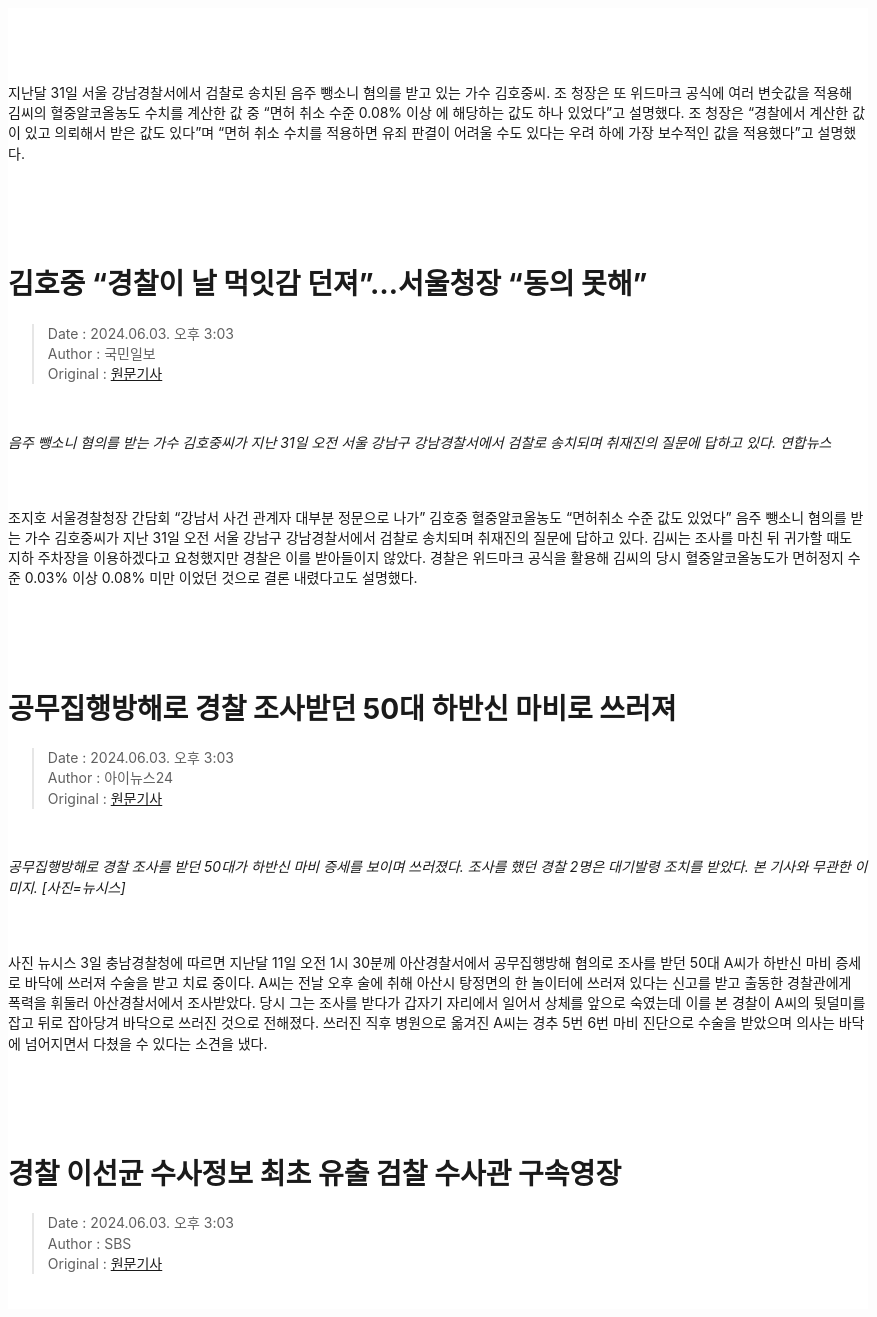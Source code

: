 <img alt="" class="_LAZY_LOADING _LAZY_LOADING_INIT_HIDE" src="https://imgnews.pstatic.net/image/022/2024/06/03/20240603511970_20240603150307460.jpg?type=w647" id="img1" style="display: none;"></img>  
<br/><br/>  
  
지난달 31일 서울 강남경찰서에서 검찰로 송치된 음주 뺑소니 혐의를 받고 있는 가수 김호중씨.
조 청장은 또 위드마크 공식에 여러 변숫값을 적용해 김씨의 혈중알코올농도 수치를 계산한 값 중 “면허 취소 수준 0.08% 이상 에 해당하는 값도 하나 있었다”고 설명했다.
조 청장은 “경찰에서 계산한 값이 있고 의뢰해서 받은 값도 있다”며 “면허 취소 수치를 적용하면 유죄 판결이 어려울 수도 있다는 우려 하에 가장 보수적인 값을 적용했다”고 설명했다.  
<br/><br/><br/>  

  
# 김호중 “경찰이 날 먹잇감 던져”…서울청장 “동의 못해”  
  
> Date : 2024.06.03. 오후 3:03  
> Author : 국민일보  
> Original : [원문기사](https://n.news.naver.com/mnews/article/005/0001700682?sid=102)  
<br/>  
  
<img alt="음주 뺑소니 혐의를 받는 가수 김호중씨가 지난 31일 오전 서울 강남구 강남경찰서에서 검찰로 송치되며 취재진의 질문에 답하고 있다. 연합뉴스" class="_LAZY_LOADING _LAZY_LOADING_INIT_HIDE" src="https://imgnews.pstatic.net/image/005/2024/06/03/2024060314111367340_1717391473_0020165156_20240603150307299.jpg?type=w647" id="img1" style="display: none;"></img><em class="img_desc">음주 뺑소니 혐의를 받는 가수 김호중씨가 지난 31일 오전 서울 강남구 강남경찰서에서 검찰로 송치되며 취재진의 질문에 답하고 있다. 연합뉴스</em>  
<br/><br/>  
  
조지호 서울경찰청장 간담회 “강남서 사건 관계자 대부분 정문으로 나가” 김호중 혈중알코올농도 “면허취소 수준 값도 있었다” 음주 뺑소니 혐의를 받는 가수 김호중씨가 지난 31일 오전 서울 강남구 강남경찰서에서 검찰로 송치되며 취재진의 질문에 답하고 있다.
김씨는 조사를 마친 뒤 귀가할 때도 지하 주차장을 이용하겠다고 요청했지만 경찰은 이를 받아들이지 않았다.
경찰은 위드마크 공식을 활용해 김씨의 당시 혈중알코올농도가 면허정지 수준 0.03% 이상 0.08% 미만 이었던 것으로 결론 내렸다고도 설명했다.  
<br/><br/><br/>  

  
# 공무집행방해로 경찰 조사받던 50대 하반신 마비로 쓰러져  
  
> Date : 2024.06.03. 오후 3:03  
> Author : 아이뉴스24  
> Original : [원문기사](https://n.news.naver.com/mnews/article/031/0000841604?sid=102)  
<br/>  
  
<img alt="공무집행방해로 경찰 조사를 받던 50대가 하반신 마비 증세를 보이며 쓰러졌다. 조사를 했던 경찰 2명은 대기발령 조치를 받았다. 본 기사와 무관한 이미지. [사진=뉴시스]" class="_LAZY_LOADING _LAZY_LOADING_INIT_HIDE" src="https://imgnews.pstatic.net/image/031/2024/06/03/0000841604_001_20240603150306796.jpg?type=w647" id="img1" style="display: none;"></img><em class="img_desc">공무집행방해로 경찰 조사를 받던 50대가 하반신 마비 증세를 보이며 쓰러졌다. 조사를 했던 경찰 2명은 대기발령 조치를 받았다. 본 기사와 무관한 이미지. [사진=뉴시스]</em>  
<br/><br/>  
  
사진 뉴시스 3일 충남경찰청에 따르면 지난달 11일 오전 1시 30분께 아산경찰서에서 공무집행방해 혐의로 조사를 받던 50대 A씨가 하반신 마비 증세로 바닥에 쓰러져 수술을 받고 치료 중이다.
A씨는 전날 오후 술에 취해 아산시 탕정면의 한 놀이터에 쓰러져 있다는 신고를 받고 출동한 경찰관에게 폭력을 휘둘러 아산경찰서에서 조사받았다.
당시 그는 조사를 받다가 갑자기 자리에서 일어서 상체를 앞으로 숙였는데 이를 본 경찰이 A씨의 뒷덜미를 잡고 뒤로 잡아당겨 바닥으로 쓰러진 것으로 전해졌다.
쓰러진 직후 병원으로 옮겨진 A씨는 경추 5번 6번 마비 진단으로 수술을 받았으며 의사는 바닥에 넘어지면서 다쳤을 수 있다는 소견을 냈다.  
<br/><br/><br/>  

  
# 경찰 이선균 수사정보 최초 유출 검찰 수사관 구속영장  
  
> Date : 2024.06.03. 오후 3:03  
> Author : SBS  
> Original : [원문기사](https://n.news.naver.com/mnews/article/055/0001160390?sid=102)  
<br/>  
  